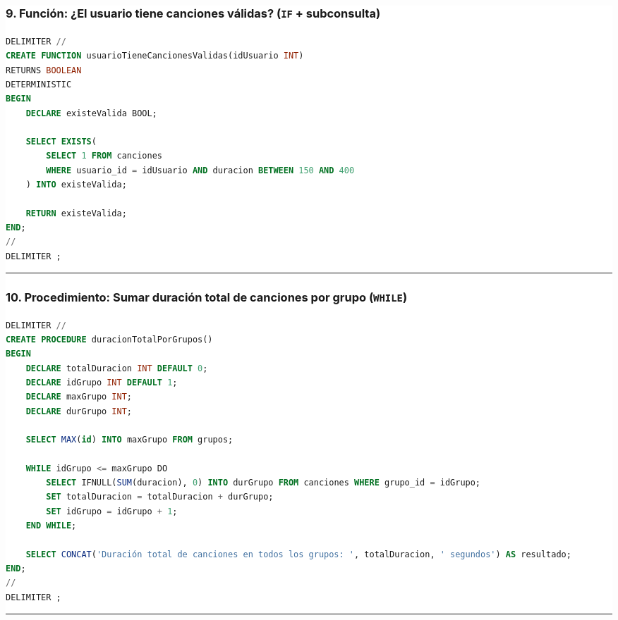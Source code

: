 
### 9. **Función: ¿El usuario tiene canciones válidas? (`IF` + subconsulta)**

```sql
DELIMITER //
CREATE FUNCTION usuarioTieneCancionesValidas(idUsuario INT)
RETURNS BOOLEAN
DETERMINISTIC
BEGIN
    DECLARE existeValida BOOL;

    SELECT EXISTS(
        SELECT 1 FROM canciones 
        WHERE usuario_id = idUsuario AND duracion BETWEEN 150 AND 400
    ) INTO existeValida;

    RETURN existeValida;
END;
//
DELIMITER ;
```

---

### 10. **Procedimiento: Sumar duración total de canciones por grupo (`WHILE`)**

```sql
DELIMITER //
CREATE PROCEDURE duracionTotalPorGrupos()
BEGIN
    DECLARE totalDuracion INT DEFAULT 0;
    DECLARE idGrupo INT DEFAULT 1;
    DECLARE maxGrupo INT;
    DECLARE durGrupo INT;

    SELECT MAX(id) INTO maxGrupo FROM grupos;

    WHILE idGrupo <= maxGrupo DO
        SELECT IFNULL(SUM(duracion), 0) INTO durGrupo FROM canciones WHERE grupo_id = idGrupo;
        SET totalDuracion = totalDuracion + durGrupo;
        SET idGrupo = idGrupo + 1;
    END WHILE;

    SELECT CONCAT('Duración total de canciones en todos los grupos: ', totalDuracion, ' segundos') AS resultado;
END;
//
DELIMITER ;
```

---
